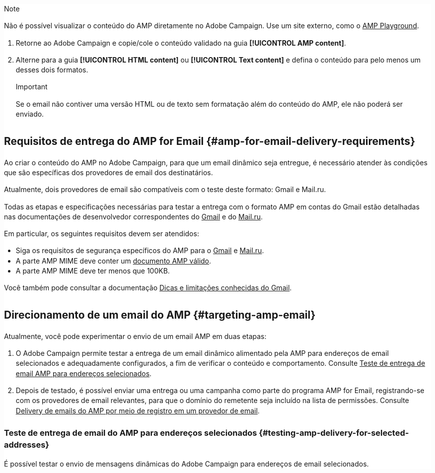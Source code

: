    >[!NOTE]
   >
   >Não é possível visualizar o conteúdo do AMP diretamente no Adobe Campaign. Use um site externo, como o [AMP Playground](https://playground.amp.dev).

1. Retorne ao Adobe Campaign e copie/cole o conteúdo validado na guia **[!UICONTROL AMP content]**.

1. Alterne para a guia **[!UICONTROL HTML content]** ou **[!UICONTROL Text content]** e defina o conteúdo para pelo menos um desses dois formatos.

   >[!IMPORTANT]
   >
   >Se o email não contiver uma versão HTML ou de texto sem formatação além do conteúdo do AMP, ele não poderá ser enviado.

## Requisitos de entrega do AMP for Email {#amp-for-email-delivery-requirements}

Ao criar o conteúdo do AMP no Adobe Campaign, para que um email dinâmico seja entregue, é necessário atender às condições que são específicas dos provedores de email dos destinatários.

Atualmente, dois provedores de email são compatíveis com o teste deste formato: Gmail e Mail.ru.

Todas as etapas e especificações necessárias para testar a entrega com o formato AMP em contas do Gmail estão detalhadas nas documentações de desenvolvedor correspondentes do [Gmail](https://developers.google.com/gmail/ampemail?) e do [Mail.ru](https://postmaster.mail.ru/amp).

Em particular, os seguintes requisitos devem ser atendidos:
* Siga os requisitos de segurança específicos do AMP para o [Gmail](https://developers.google.com/gmail/ampemail/security-requirements) e [Mail.ru](https://postmaster.mail.ru/amp/#howto).
* A parte AMP MIME deve conter um [documento AMP válido](https://amp.dev/documentation/guides-and-tutorials/learn/validation-workflow/validate_emails/?format=email).
* A parte AMP MIME deve ter menos que 100KB.

Você também pode consultar a documentação [Dicas e limitações conhecidas do Gmail](https://developers.google.com/gmail/ampemail/tips).

## Direcionamento de um email do AMP {#targeting-amp-email}

Atualmente, você pode experimentar o envio de um email AMP em duas etapas:

1. O Adobe Campaign permite testar a entrega de um email dinâmico alimentado pela AMP para endereços de email selecionados e adequadamente configurados, a fim de verificar o conteúdo e comportamento. Consulte [Teste de entrega de email AMP para endereços selecionados](#testing-amp-delivery-for-selected-addresses).

1. Depois de testado, é possível enviar uma entrega ou uma campanha como parte do programa AMP for Email, registrando-se com os provedores de email relevantes, para que o domínio do remetente seja incluído na lista de permissões. Consulte [Delivery de emails do AMP por meio de registro em um provedor de email](#delivering-amp-emails-by-registering).

### Teste de entrega de email do AMP para endereços selecionados {#testing-amp-delivery-for-selected-addresses}

É possível testar o envio de mensagens dinâmicas do Adobe Campaign para endereços de email selecionados.
